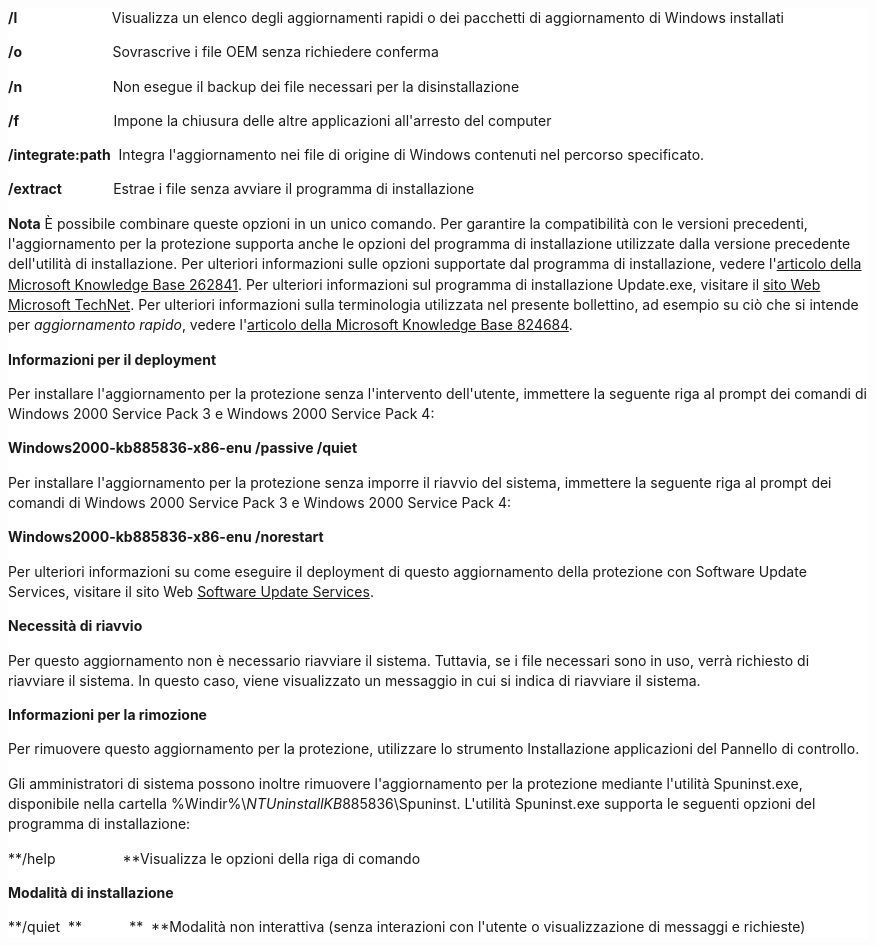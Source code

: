 **/l**                        Visualizza un elenco degli aggiornamenti rapidi o dei pacchetti di aggiornamento di Windows installati
  
**/o**                       Sovrascrive i file OEM senza richiedere conferma
  
**/n**                       Non esegue il backup dei file necessari per la disinstallazione
  
**/f**                        Impone la chiusura delle altre applicazioni all'arresto del computer
  
**/integrate:path**  Integra l'aggiornamento nei file di origine di Windows contenuti nel percorso specificato.
  
**/extract**             Estrae i file senza avviare il programma di installazione
  
**Nota** È possibile combinare queste opzioni in un unico comando. Per garantire la compatibilità con le versioni precedenti, l'aggiornamento per la protezione supporta anche le opzioni del programma di installazione utilizzate dalla versione precedente dell'utilità di installazione. Per ulteriori informazioni sulle opzioni supportate dal programma di installazione, vedere l'[articolo della Microsoft Knowledge Base 262841](http://support.microsoft.com/kb/262841). Per ulteriori informazioni sul programma di installazione Update.exe, visitare il [sito Web Microsoft TechNet](http://www.microsoft.com/italy/technet/default.mspx). Per ulteriori informazioni sulla terminologia utilizzata nel presente bollettino, ad esempio su ciò che si intende per *aggiornamento rapido*, vedere l'[articolo della Microsoft Knowledge Base 824684](http://support.microsoft.com/kb/824684).
  
**Informazioni per il deployment**
  
Per installare l'aggiornamento per la protezione senza l'intervento dell'utente, immettere la seguente riga al prompt dei comandi di Windows 2000 Service Pack 3 e Windows 2000 Service Pack 4:
  
**Windows2000-kb885836-x86-enu /passive /quiet**
  
Per installare l'aggiornamento per la protezione senza imporre il riavvio del sistema, immettere la seguente riga al prompt dei comandi di Windows 2000 Service Pack 3 e Windows 2000 Service Pack 4:
  
**Windows2000-kb885836-x86-enu /norestart**
  
Per ulteriori informazioni su come eseguire il deployment di questo aggiornamento della protezione con Software Update Services, visitare il sito Web [Software Update Services](http://go.microsoft.com/fwlink/?linkid=21125).
  
**Necessità di riavvio**
  
Per questo aggiornamento non è necessario riavviare il sistema. Tuttavia, se i file necessari sono in uso, verrà richiesto di riavviare il sistema. In questo caso, viene visualizzato un messaggio in cui si indica di riavviare il sistema.
  
**Informazioni per la rimozione**
  
Per rimuovere questo aggiornamento per la protezione, utilizzare lo strumento Installazione applicazioni del Pannello di controllo.
  
Gli amministratori di sistema possono inoltre rimuovere l'aggiornamento per la protezione mediante l'utilità Spuninst.exe, disponibile nella cartella %Windir%\\$NTUninstallKB885836$\\Spuninst. L'utilità Spuninst.exe supporta le seguenti opzioni del programma di installazione:
  
**/help                 **Visualizza le opzioni della riga di comando
  
**Modalità di installazione**
  
**/quiet  **            **  **Modalità non interattiva (senza interazioni con l'utente o visualizzazione di messaggi e richieste)
  